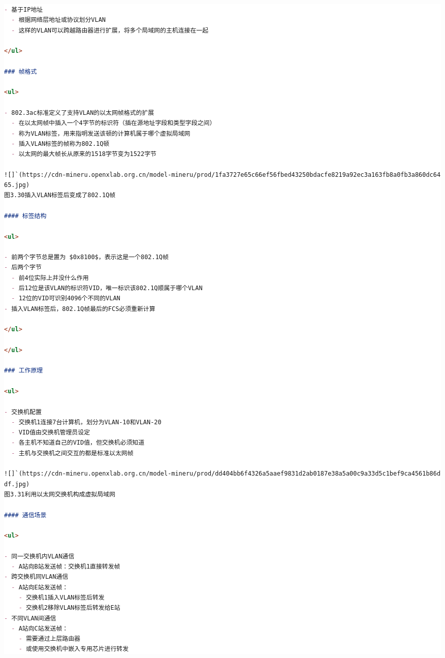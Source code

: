 ```markdown
- 基于IP地址
  - 根据网络层地址或协议划分VLAN
  - 这样的VLAN可以跨越路由器进行扩展，将多个局域网的主机连接在一起

</ul>

### 帧格式

<ul>

- 802.3ac标准定义了支持VLAN的以太网帧格式的扩展
  - 在以太网帧中插入一个4字节的标识符（插在源地址字段和类型字段之间）
  - 称为VLAN标签，用来指明发送该顿的计算机属于哪个虚拟局域网
  - 插入VLAN标签的帧称为802.1Q顿
  - 以太网的最大帧长从原来的1518字节变为1522字节

![]`(https://cdn-mineru.openxlab.org.cn/model-mineru/prod/1fa3727e65c66ef56fbed43250bdacfe8219a92ec3a163fb8a0fb3a860dc6465.jpg)  
图3.30插入VLAN标签后变成了802.1Q帧  

#### 标签结构

<ul>

- 前两个字节总是置为 $0x8100$，表示这是一个802.1Q帧
- 后两个字节
  - 前4位实际上并没什么作用
  - 后12位是该VLAN的标识符VID，唯一标识该802.1Q顺属于哪个VLAN
  - 12位的VID可识别4096个不同的VLAN
- 插入VLAN标签后，802.1Q帧最后的FCS必须重新计算

</ul>

</ul>

### 工作原理

<ul>

- 交换机配置
  - 交换机1连接7台计算机，划分为VLAN-10和VLAN-20
  - VID值由交换机管理员设定
  - 各主机不知道自己的VID值，但交换机必须知道
  - 主机与交换机之间交互的都是标准以太网帧

![]`(https://cdn-mineru.openxlab.org.cn/model-mineru/prod/dd404bb6f4326a5aaef9831d2ab0187e38a5a00c9a33d5c1bef9ca4561b86ddf.jpg)  
图3.31利用以太网交换机构成虚拟局域网  

#### 通信场景

<ul>

- 同一交换机内VLAN通信
  - A站向B站发送帧：交换机1直接转发帧
- 跨交换机同VLAN通信
  - A站向E站发送帧：
    - 交换机1插入VLAN标签后转发
    - 交换机2移除VLAN标签后转发给E站
- 不同VLAN间通信
  - A站向C站发送帧：
    - 需要通过上层路由器
    - 或使用交换机中嵌入专用芯片进行转发
```